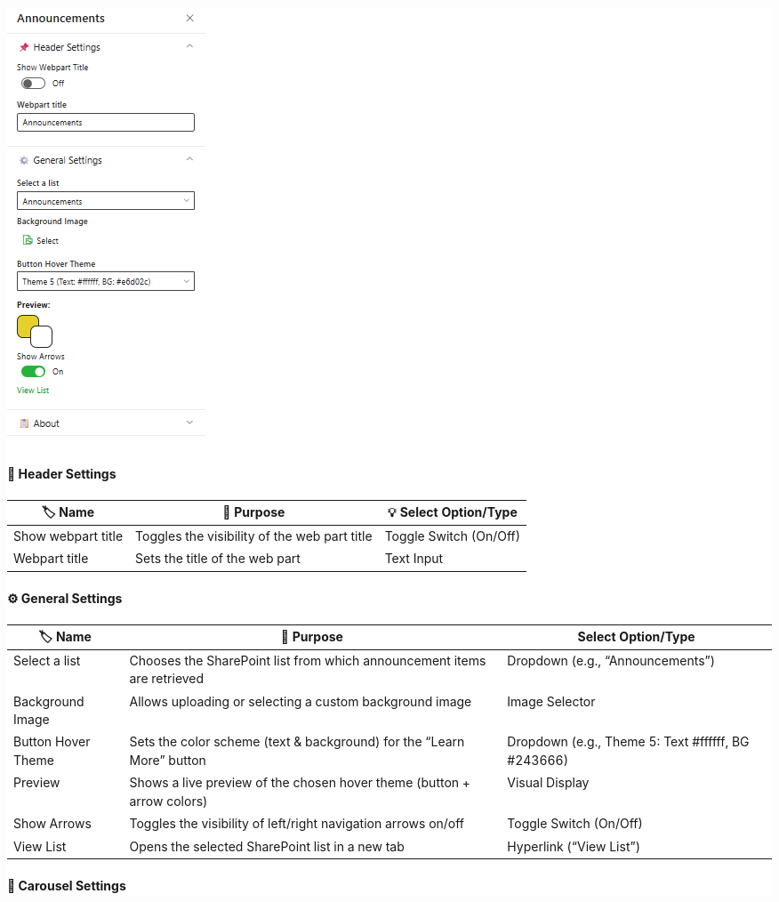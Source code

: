 ![AnnouncementsPropertypane](assets/AnnouncementsPropertypane.png)

#### 📌 Header Settings

| 🏷️ Name            | 🎯 Purpose                                   | 💡 Select Option/Type  |
| ------------------ | -------------------------------------------- | ---------------------- |
| Show webpart title | Toggles the visibility of the web part title | Toggle Switch (On/Off) |
| Webpart title      | Sets the title of the web part               | Text Input             |

#### ⚙️ General Settings

| 🏷️ Name            | 🎯 Purpose                                                              | Select Option/Type                                 |
| ------------------ | ----------------------------------------------------------------------- | -------------------------------------------------- |
| Select a list      | Chooses the SharePoint list from which announcement items are retrieved | Dropdown (e.g., “Announcements”)                   |
| Background Image   | Allows uploading or selecting a custom background image                 | Image Selector                                     |
| Button Hover Theme | Sets the color scheme (text & background) for the “Learn More” button   | Dropdown (e.g., Theme 5: Text #ffffff, BG #243666) |
| Preview            | Shows a live preview of the chosen hover theme (button + arrow colors)  | Visual Display                                     |
| Show Arrows        | Toggles the visibility of left/right navigation arrows on/off           | Toggle Switch (On/Off)                             |
| View List          | Opens the selected SharePoint list in a new tab                         | Hyperlink (“View List”)                            |

#### 🎠 Carousel Settings
